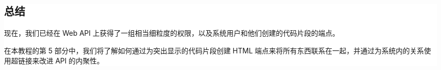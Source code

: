 ## 总结

现在，我们已经在 Web API 上获得了一组相当细粒度的权限，以及系统用户和他们创建的代码片段的端点。

在本教程的第 5 部分中，我们将了解如何通过为突出显示的代码片段创建 HTML 端点来将所有东西联系在一起，并通过为系统内的关系使用超链接来改进 API 的内聚性。